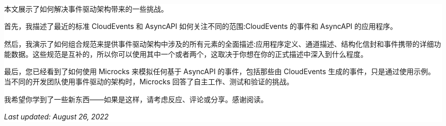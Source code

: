 本文展示了如何解决事件驱动架构带来的一些挑战。

首先，我描述了最近的标准 CloudEvents 和 AsyncAPI 如何关注不同的范围:CloudEvents 的事件和 AsyncAPI 的应用程序。

然后，我演示了如何组合规范来提供事件驱动架构中涉及的所有元素的全面描述:应用程序定义、通道描述、结构化信封和事件携带的详细功能数据。这些规范是互补的，所以你可以使用其中一个或者两个，这取决于你想在你的正式描述中深入到什么程度。

最后，您已经看到了如何使用 Microcks 来模拟任何基于 AsyncAPI 的事件，包括那些由 CloudEvents 生成的事件，只是通过使用示例。当不同的开发团队使用事件驱动的架构时，Microcks 回答了自主工作、测试和验证的挑战。

我希望你学到了一些新东西——如果是这样，请考虑反应、评论或分享。感谢阅读。

*Last updated: August 26, 2022*